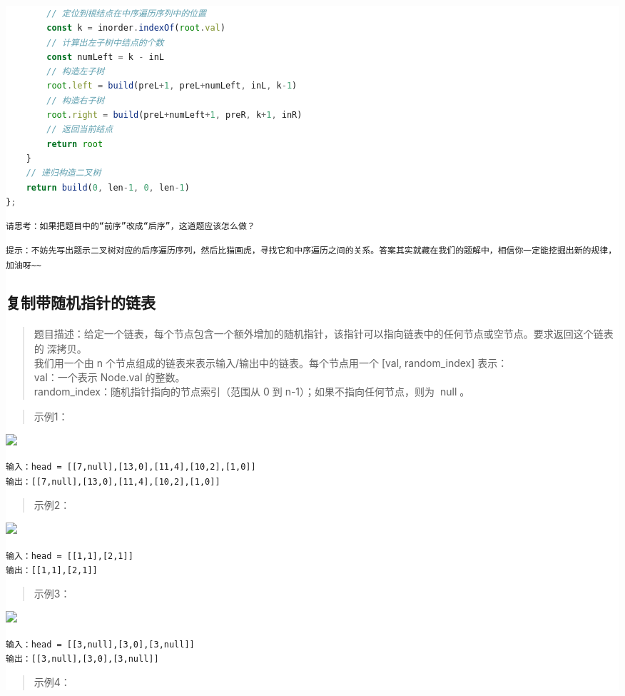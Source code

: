 ```js
        // 定位到根结点在中序遍历序列中的位置
        const k = inorder.indexOf(root.val)  
        // 计算出左子树中结点的个数
        const numLeft = k - inL  
        // 构造左子树
        root.left = build(preL+1, preL+numLeft, inL, k-1)    
        // 构造右子树
        root.right = build(preL+numLeft+1, preR, k+1, inR)  
        // 返回当前结点
        return root
    }   
    // 递归构造二叉树
    return build(0, len-1, 0, len-1)
};
```
```!
请思考：如果把题目中的“前序”改成“后序”，这道题应该怎么做？
```
```!
提示：不妨先写出题示二叉树对应的后序遍历序列，然后比猫画虎，寻找它和中序遍历之间的关系。答案其实就藏在我们的题解中，相信你一定能挖掘出新的规律，加油呀~~
```


## 复制带随机指针的链表
> 题目描述：给定一个链表，每个节点包含一个额外增加的随机指针，该指针可以指向链表中的任何节点或空节点。要求返回这个链表的 深拷贝。   
我们用一个由 n 个节点组成的链表来表示输入/输出中的链表。每个节点用一个 [val, random_index] 表示：   
val：一个表示 Node.val 的整数。     
random_index：随机指针指向的节点索引（范围从 0 到 n-1）；如果不指向任何节点，则为  null 。   

> 示例1：

![](https://p1-jj.byteimg.com/tos-cn-i-t2oaga2asx/gold-user-assets/2020/6/21/172d6684ea1e69d9~tplv-t2oaga2asx-image.image)

```
输入：head = [[7,null],[13,0],[11,4],[10,2],[1,0]]
输出：[[7,null],[13,0],[11,4],[10,2],[1,0]]
```

> 示例2：


![](https://p1-jj.byteimg.com/tos-cn-i-t2oaga2asx/gold-user-assets/2020/6/21/172d6697959c2861~tplv-t2oaga2asx-image.image)
```
输入：head = [[1,1],[2,1]]
输出：[[1,1],[2,1]]
```
> 示例3：



![](https://p1-jj.byteimg.com/tos-cn-i-t2oaga2asx/gold-user-assets/2020/6/21/172d66a1977ba684~tplv-t2oaga2asx-image.image)
```
输入：head = [[3,null],[3,0],[3,null]]
输出：[[3,null],[3,0],[3,null]]
```  
> 示例4：
